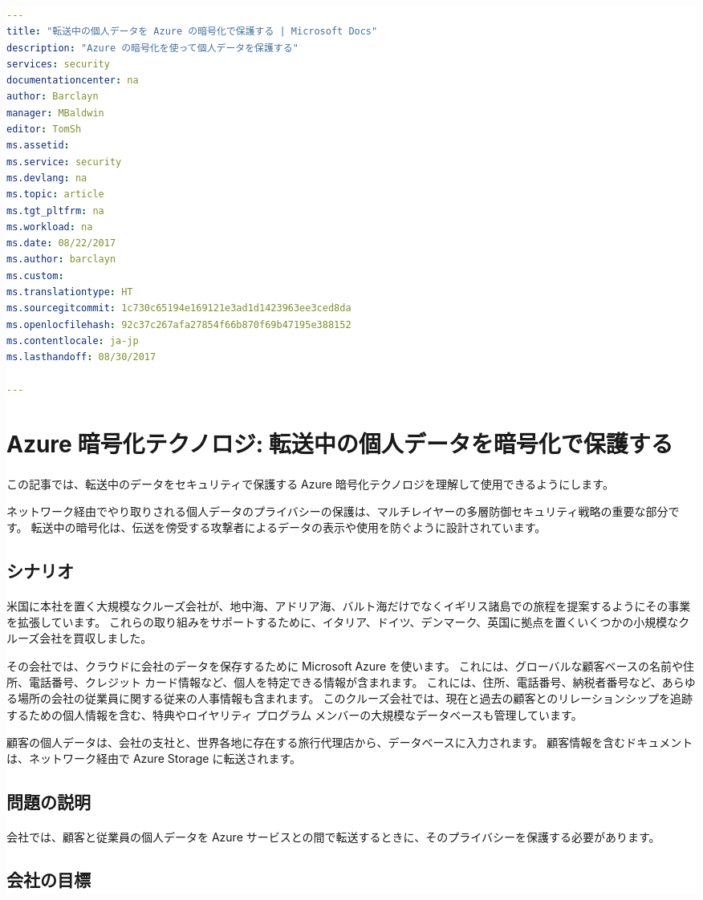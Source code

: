 ```yaml
---
title: "転送中の個人データを Azure の暗号化で保護する | Microsoft Docs"
description: "Azure の暗号化を使って個人データを保護する"
services: security
documentationcenter: na
author: Barclayn
manager: MBaldwin
editor: TomSh
ms.assetid: 
ms.service: security
ms.devlang: na
ms.topic: article
ms.tgt_pltfrm: na
ms.workload: na
ms.date: 08/22/2017
ms.author: barclayn
ms.custom: 
ms.translationtype: HT
ms.sourcegitcommit: 1c730c65194e169121e3ad1d1423963ee3ced8da
ms.openlocfilehash: 92c37c267afa27854f66b870f69b47195e388152
ms.contentlocale: ja-jp
ms.lasthandoff: 08/30/2017

---
```

# <a name="azure-encryption-technologies-protect-personal-data-in-transit-with-encryption"></a>Azure 暗号化テクノロジ: 転送中の個人データを暗号化で保護する

この記事では、転送中のデータをセキュリティで保護する Azure 暗号化テクノロジを理解して使用できるようにします。 

ネットワーク経由でやり取りされる個人データのプライバシーの保護は、マルチレイヤーの多層防御セキュリティ戦略の重要な部分です。 転送中の暗号化は、伝送を傍受する攻撃者によるデータの表示や使用を防ぐように設計されています。

## <a name="scenario"></a>シナリオ

米国に本社を置く大規模なクルーズ会社が、地中海、アドリア海、バルト海だけでなくイギリス諸島での旅程を提案するようにその事業を拡張しています。 これらの取り組みをサポートするために、イタリア、ドイツ、デンマーク、英国に拠点を置くいくつかの小規模なクルーズ会社を買収しました。 

その会社では、クラウドに会社のデータを保存するために Microsoft Azure を使います。 これには、グローバルな顧客ベースの名前や住所、電話番号、クレジット カード情報など、個人を特定できる情報が含まれます。 これには、住所、電話番号、納税者番号など、あらゆる場所の会社の従業員に関する従来の人事情報も含まれます。 このクルーズ会社では、現在と過去の顧客とのリレーションシップを追跡するための個人情報を含む、特典やロイヤリティ プログラム メンバーの大規模なデータベースも管理しています。

顧客の個人データは、会社の支社と、世界各地に存在する旅行代理店から、データベースに入力されます。 顧客情報を含むドキュメントは、ネットワーク経由で Azure Storage に転送されます。

## <a name="problem-statement"></a>問題の説明

会社では、顧客と従業員の個人データを Azure サービスとの間で転送するときに、そのプライバシーを保護する必要があります。

## <a name="company-goal"></a>会社の目標

